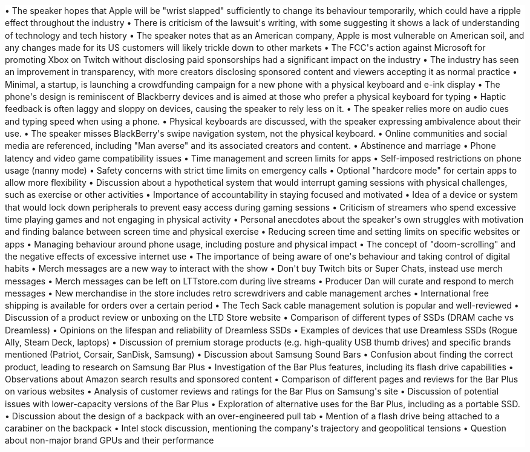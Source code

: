 • The speaker hopes that Apple will be "wrist slapped" sufficiently to change its behaviour temporarily, which could have a ripple effect throughout the industry
• There is criticism of the lawsuit's writing, with some suggesting it shows a lack of understanding of technology and tech history
• The speaker notes that as an American company, Apple is most vulnerable on American soil, and any changes made for its US customers will likely trickle down to other markets
• The FCC's action against Microsoft for promoting Xbox on Twitch without disclosing paid sponsorships had a significant impact on the industry
• The industry has seen an improvement in transparency, with more creators disclosing sponsored content and viewers accepting it as normal practice
• Minimal, a startup, is launching a crowdfunding campaign for a new phone with a physical keyboard and e-ink display
• The phone's design is reminiscent of Blackberry devices and is aimed at those who prefer a physical keyboard for typing
• Haptic feedback is often laggy and sloppy on devices, causing the speaker to rely less on it.
• The speaker relies more on audio cues and typing speed when using a phone.
• Physical keyboards are discussed, with the speaker expressing ambivalence about their use.
• The speaker misses BlackBerry's swipe navigation system, not the physical keyboard.
• Online communities and social media are referenced, including "Man averse" and its associated creators and content.
• Abstinence and marriage
• Phone latency and video game compatibility issues
• Time management and screen limits for apps
• Self-imposed restrictions on phone usage (nanny mode)
• Safety concerns with strict time limits on emergency calls
• Optional "hardcore mode" for certain apps to allow more flexibility
• Discussion about a hypothetical system that would interrupt gaming sessions with physical challenges, such as exercise or other activities
• Importance of accountability in staying focused and motivated
• Idea of a device or system that would lock down peripherals to prevent easy access during gaming sessions
• Criticism of streamers who spend excessive time playing games and not engaging in physical activity
• Personal anecdotes about the speaker's own struggles with motivation and finding balance between screen time and physical exercise
• Reducing screen time and setting limits on specific websites or apps
• Managing behaviour around phone usage, including posture and physical impact
• The concept of "doom-scrolling" and the negative effects of excessive internet use
• The importance of being aware of one's behaviour and taking control of digital habits
• Merch messages are a new way to interact with the show
• Don't buy Twitch bits or Super Chats, instead use merch messages
• Merch messages can be left on LTTstore.com during live streams
• Producer Dan will curate and respond to merch messages
• New merchandise in the store includes retro screwdrivers and cable management arches
• International free shipping is available for orders over a certain period
• The Tech Sack cable management solution is popular and well-reviewed
• Discussion of a product review or unboxing on the LTD Store website
• Comparison of different types of SSDs (DRAM cache vs Dreamless)
• Opinions on the lifespan and reliability of Dreamless SSDs
• Examples of devices that use Dreamless SSDs (Rogue Ally, Steam Deck, laptops)
• Discussion of premium storage products (e.g. high-quality USB thumb drives) and specific brands mentioned (Patriot, Corsair, SanDisk, Samsung)
• Discussion about Samsung Sound Bars
• Confusion about finding the correct product, leading to research on Samsung Bar Plus
• Investigation of the Bar Plus features, including its flash drive capabilities
• Observations about Amazon search results and sponsored content
• Comparison of different pages and reviews for the Bar Plus on various websites
• Analysis of customer reviews and ratings for the Bar Plus on Samsung's site
• Discussion of potential issues with lower-capacity versions of the Bar Plus
• Exploration of alternative uses for the Bar Plus, including as a portable SSD.
• Discussion about the design of a backpack with an over-engineered pull tab
• Mention of a flash drive being attached to a carabiner on the backpack
• Intel stock discussion, mentioning the company's trajectory and geopolitical tensions
• Question about non-major brand GPUs and their performance